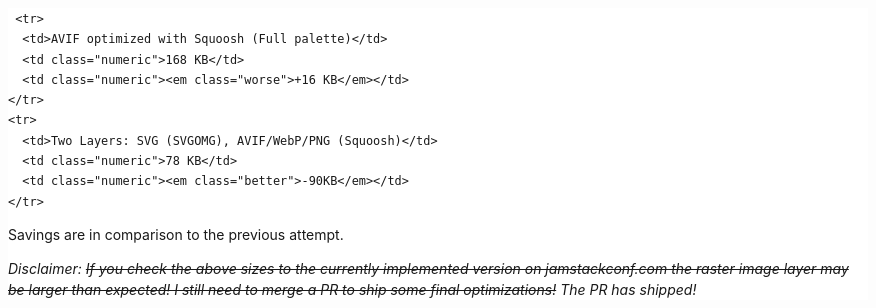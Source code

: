      <tr>
      <td>AVIF optimized with Squoosh (Full palette)</td>
      <td class="numeric">168 KB</td>
      <td class="numeric"><em class="worse">+16 KB</em></td>
    </tr>
    <tr>
      <td>Two Layers: SVG (SVGOMG), AVIF/WebP/PNG (Squoosh)</td>
      <td class="numeric">78 KB</td>
      <td class="numeric"><em class="better">-90KB</em></td>
    </tr>
  </tbody>
</table>
</table-saw></div>

Savings are in comparison to the previous attempt.

_Disclaimer: ~~If you check the above sizes to the currently implemented version on jamstackconf.com the raster image layer may be larger than expected! I still need to merge a PR to ship some final optimizations!~~ The PR has shipped!_
